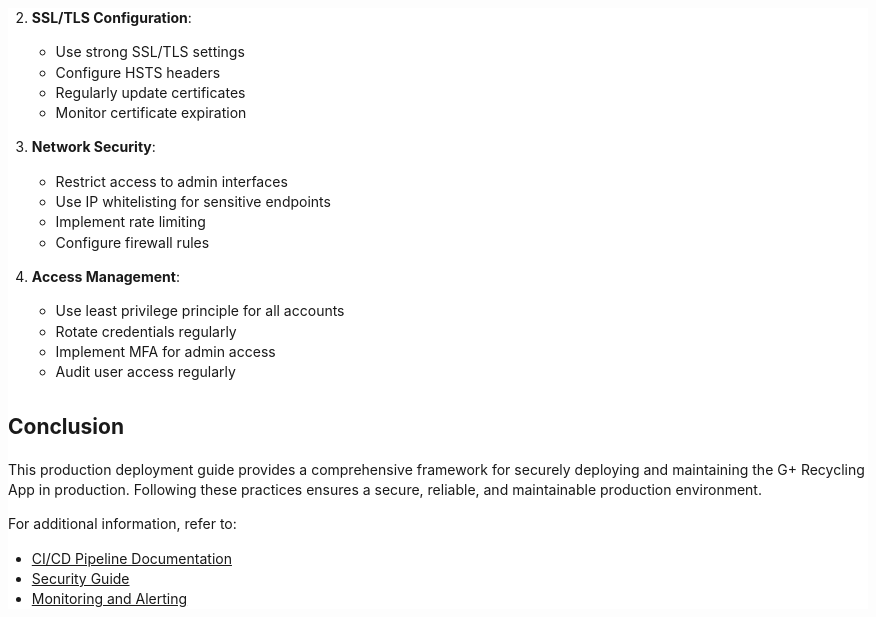 2. **SSL/TLS Configuration**:
   - Use strong SSL/TLS settings
   - Configure HSTS headers
   - Regularly update certificates
   - Monitor certificate expiration

3. **Network Security**:
   - Restrict access to admin interfaces
   - Use IP whitelisting for sensitive endpoints
   - Implement rate limiting
   - Configure firewall rules

4. **Access Management**:
   - Use least privilege principle for all accounts
   - Rotate credentials regularly
   - Implement MFA for admin access
   - Audit user access regularly

## Conclusion

This production deployment guide provides a comprehensive framework for securely deploying and maintaining the G+ Recycling App in production. Following these practices ensures a secure, reliable, and maintainable production environment.

For additional information, refer to:
- [CI/CD Pipeline Documentation](./CI_CD_PIPELINE.md)
- [Security Guide](./SECURITY_GUIDE.md)
- [Monitoring and Alerting](./MONITORING_AND_ALERTING.md)